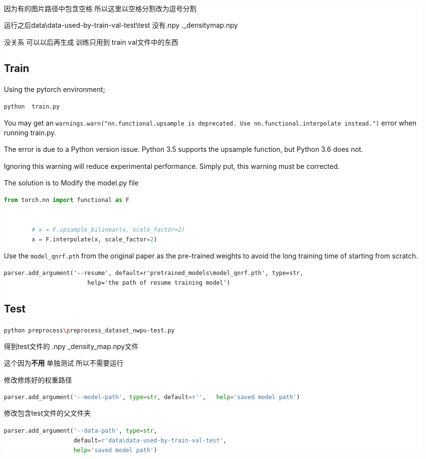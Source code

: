  因为有的图片路径中包含空格 所以这里以空格分割改为逗号分割

运行之后data\data-used-by-train-val-test\test 没有.npy   ._densitymap.npy

没关系 可以以后再生成  训练只用到 train  val文件中的东西

## Train

Using the pytorch environment;

```bash
python  train.py
```

You may get an `warnings.warn("nn.functional.upsample is deprecated. Use nn.functional.interpolate instead.")`  error when running train.py.

The error is due to a Python version issue. Python 3.5 supports the upsample function, but Python 3.6 does not.

Ignoring this warning will reduce experimental performance. Simply put, this warning must be corrected.

The solution is to  Modify the model.py file

```python
from torch.nn import functional as F


        # x = F.upsample_bilinear(x, scale_factor=2)
        x = F.interpolate(x, scale_factor=2)
```

Use the `model_qnrf.pth` from the original paper as the pre-trained weights to avoid the long training time of starting from scratch.

```
parser.add_argument('--resume', default=r'pretrained_models\model_qnrf.pth', type=str,
                        help='the path of resume training model')
```

## Test

```bash
python preprocess\preprocess_dataset_nwpu-test.py  
```

得到test文件的  .npy  _density_map.npy文件

这个因为**不用** 单独测试 所以不需要运行

修改修炼好的权重路径

```python
parser.add_argument('--model-path', type=str, default=r'',   help='saved model path')
```

修改包含test文件的父文件夹

```python
parser.add_argument('--data-path', type=str,
                    default=r'data\data-used-by-train-val-test',   
                    help='saved model path')
```
